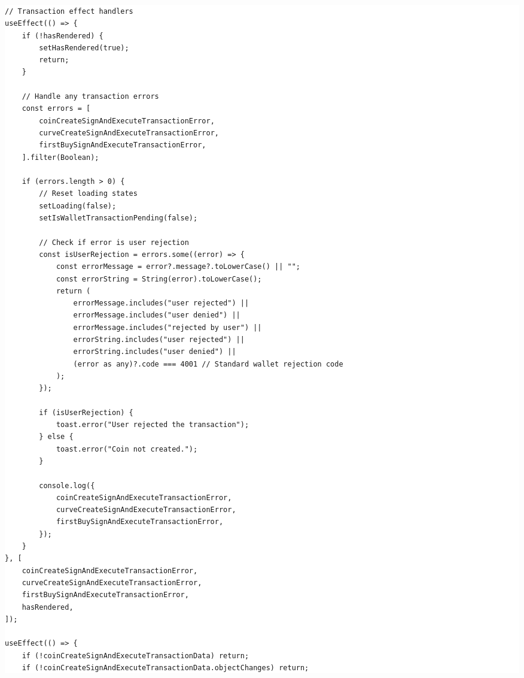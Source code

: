     // Transaction effect handlers
    useEffect(() => {
        if (!hasRendered) {
            setHasRendered(true);
            return;
        }

        // Handle any transaction errors
        const errors = [
            coinCreateSignAndExecuteTransactionError,
            curveCreateSignAndExecuteTransactionError,
            firstBuySignAndExecuteTransactionError,
        ].filter(Boolean);

        if (errors.length > 0) {
            // Reset loading states
            setLoading(false);
            setIsWalletTransactionPending(false);

            // Check if error is user rejection
            const isUserRejection = errors.some((error) => {
                const errorMessage = error?.message?.toLowerCase() || "";
                const errorString = String(error).toLowerCase();
                return (
                    errorMessage.includes("user rejected") ||
                    errorMessage.includes("user denied") ||
                    errorMessage.includes("rejected by user") ||
                    errorString.includes("user rejected") ||
                    errorString.includes("user denied") ||
                    (error as any)?.code === 4001 // Standard wallet rejection code
                );
            });

            if (isUserRejection) {
                toast.error("User rejected the transaction");
            } else {
                toast.error("Coin not created.");
            }

            console.log({
                coinCreateSignAndExecuteTransactionError,
                curveCreateSignAndExecuteTransactionError,
                firstBuySignAndExecuteTransactionError,
            });
        }
    }, [
        coinCreateSignAndExecuteTransactionError,
        curveCreateSignAndExecuteTransactionError,
        firstBuySignAndExecuteTransactionError,
        hasRendered,
    ]);

    useEffect(() => {
        if (!coinCreateSignAndExecuteTransactionData) return;
        if (!coinCreateSignAndExecuteTransactionData.objectChanges) return;
